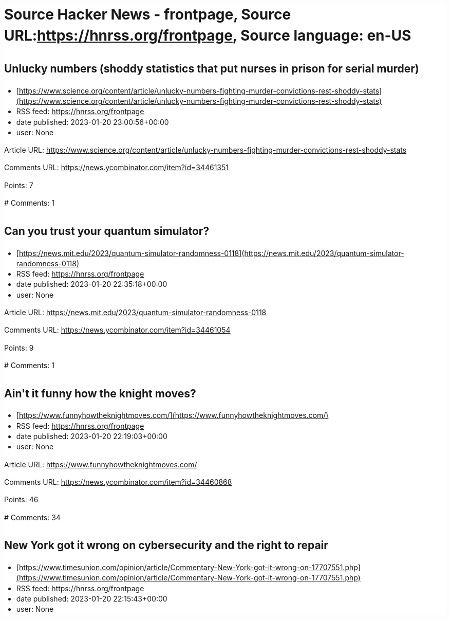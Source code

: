 # Source Hacker News - frontpage, Source URL:https://hnrss.org/frontpage, Source language: en-US

## Unlucky numbers (shoddy statistics that put nurses in prison for serial murder)
 - [https://www.science.org/content/article/unlucky-numbers-fighting-murder-convictions-rest-shoddy-stats](https://www.science.org/content/article/unlucky-numbers-fighting-murder-convictions-rest-shoddy-stats)
 - RSS feed: https://hnrss.org/frontpage
 - date published: 2023-01-20 23:00:56+00:00
 - user: None

<p>Article URL: <a href="https://www.science.org/content/article/unlucky-numbers-fighting-murder-convictions-rest-shoddy-stats">https://www.science.org/content/article/unlucky-numbers-fighting-murder-convictions-rest-shoddy-stats</a></p>
<p>Comments URL: <a href="https://news.ycombinator.com/item?id=34461351">https://news.ycombinator.com/item?id=34461351</a></p>
<p>Points: 7</p>
<p># Comments: 1</p>

## Can you trust your quantum simulator?
 - [https://news.mit.edu/2023/quantum-simulator-randomness-0118](https://news.mit.edu/2023/quantum-simulator-randomness-0118)
 - RSS feed: https://hnrss.org/frontpage
 - date published: 2023-01-20 22:35:18+00:00
 - user: None

<p>Article URL: <a href="https://news.mit.edu/2023/quantum-simulator-randomness-0118">https://news.mit.edu/2023/quantum-simulator-randomness-0118</a></p>
<p>Comments URL: <a href="https://news.ycombinator.com/item?id=34461054">https://news.ycombinator.com/item?id=34461054</a></p>
<p>Points: 9</p>
<p># Comments: 1</p>

## Ain't it funny how the knight moves?
 - [https://www.funnyhowtheknightmoves.com/](https://www.funnyhowtheknightmoves.com/)
 - RSS feed: https://hnrss.org/frontpage
 - date published: 2023-01-20 22:19:03+00:00
 - user: None

<p>Article URL: <a href="https://www.funnyhowtheknightmoves.com/">https://www.funnyhowtheknightmoves.com/</a></p>
<p>Comments URL: <a href="https://news.ycombinator.com/item?id=34460868">https://news.ycombinator.com/item?id=34460868</a></p>
<p>Points: 46</p>
<p># Comments: 34</p>

## New York got it wrong on cybersecurity and the right to repair
 - [https://www.timesunion.com/opinion/article/Commentary-New-York-got-it-wrong-on-17707551.php](https://www.timesunion.com/opinion/article/Commentary-New-York-got-it-wrong-on-17707551.php)
 - RSS feed: https://hnrss.org/frontpage
 - date published: 2023-01-20 22:15:43+00:00
 - user: None
